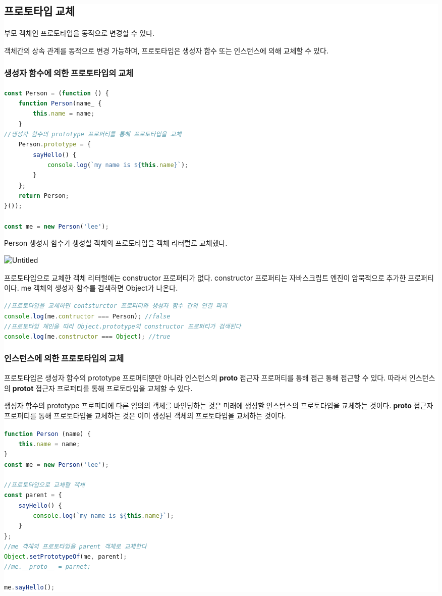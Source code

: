 ## 프로토타입 교체

부모 객체인 프로토타입을 동적으로 변경할 수 있다.

객체간의 상속 관계를 동적으로 변경 가능하며, 프로토타입은 생성자 함수 또는 인스턴스에 의해 교체할 수 있다.

### 생성자 함수에 의한 프로토타입의 교체

```jsx
const Person = (function () {
	function Person(name_ {
		this.name = name;
	}
//생성자 함수의 prototype 프로퍼티를 통해 프로토타입을 교체
	Person.prototype = {
		sayHello() {
			console.log(`my name is ${this.name}`);
		}
	};
	return Person;
}());

const me = new Person('lee');

```

Person 생성자 함수가 생성할 객체의 프로토타입을 객체 리터럴로 교체했다.

![Untitled](https://github.com/sTIL-us/javascript-deepdive-study/blob/bf2f8ecb2b56e5e410fcf252d4616b30c152e422/19.%20%ED%94%84%EB%A1%9C%ED%86%A0%20%ED%83%80%EC%9E%85/Untitled%2014.png)

프로토타입으로 교체한 객체 리터럴에는 constructor 프로퍼티가 없다. constructor 프로퍼티는 자바스크립트 엔진이 암묵적으로 추가한 프로퍼티이다. me 객체의 생성자 함수를 검색하면 Object가 나온다.

```jsx
//프로토타입을 교체하면 contsturctor 프로퍼티와 생성자 함수 간의 연결 파괴
console.log(me.contructor === Person); //false
//프로토타입 체인을 따라 Object.prototype의 constructor 프로퍼티가 검색된다
console.log(me.constructor === Object); //true
```

### 인스턴스에 의한 프로토타입의 교체

프로토타입은 생성자 함수의 prototype 프로퍼티뿐만 아니라 인스턴스의 **proto** 접근자 프로퍼티를 통해 접근 통해 접근할 수 있다. 따라서 인스턴스의 __protot__ 접근자 프로퍼티를 통해 프로토타입을 교체할 수 있다.

생성자 함수의 prototype 프로퍼티에 다른 임의의 객체를 바인딩하는 것은 미래에 생성할 인스턴스의 프로토타입을 교체하는 것이다. __proto__ 접근자 프로퍼티를 통해 프로토타입을 교체하는 것은 이미 생성된 객체의 프로토타입을 교체하는 것이다.

```jsx
function Person (name) {
	this.name = name;
}
const me = new Person('lee');

//프로토타입으로 교체할 객체
const parent = {
	sayHello() {
		console.log(`my name is ${this.name}`);
	}
};
//me 객체의 프로토타입을 parent 객체로 교체한다
Object.setPrototypeOf(me, parent);
//me.__proto__ = parnet;

me.sayHello();
```

